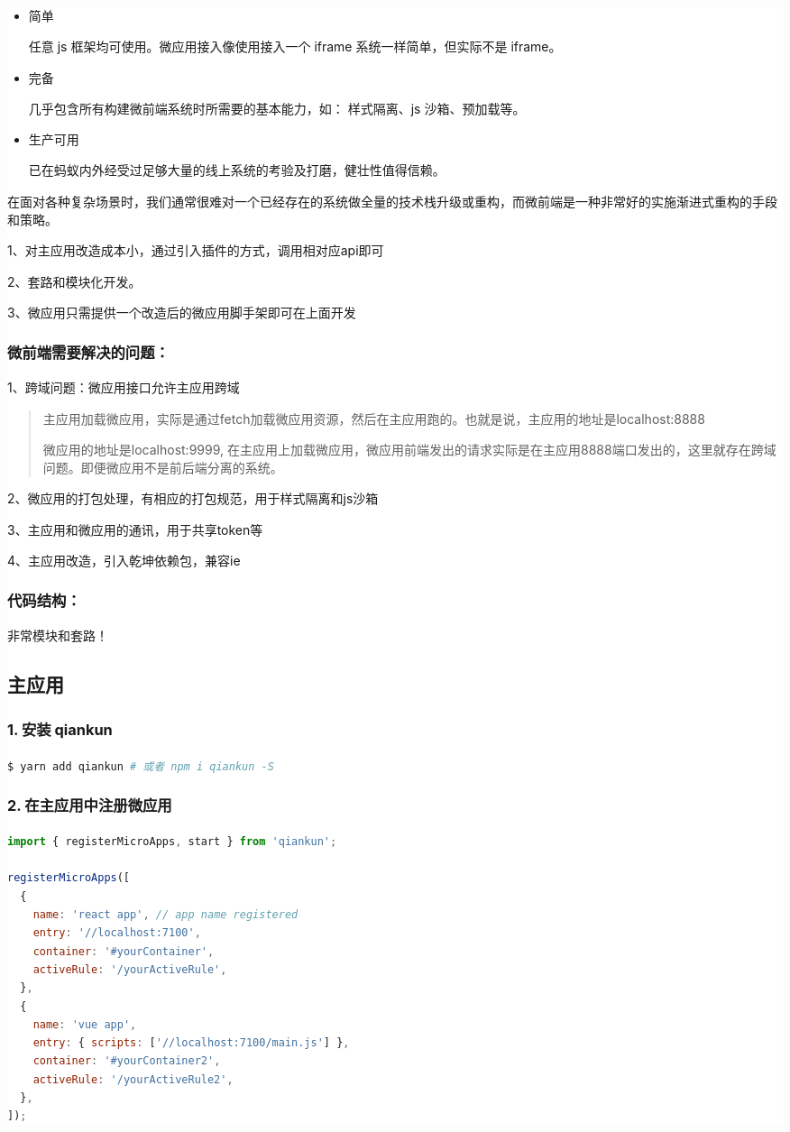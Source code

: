- 简单

  任意 js 框架均可使用。微应用接入像使用接入一个 iframe 系统一样简单，但实际不是 iframe。

- 完备

  几乎包含所有构建微前端系统时所需要的基本能力，如： 样式隔离、js 沙箱、预加载等。

- 生产可用

  已在蚂蚁内外经受过足够大量的线上系统的考验及打磨，健壮性值得信赖。



在面对各种复杂场景时，我们通常很难对一个已经存在的系统做全量的技术栈升级或重构，而微前端是一种非常好的实施渐进式重构的手段和策略。

1、对主应用改造成本小，通过引入插件的方式，调用相对应api即可

2、套路和模块化开发。

3、微应用只需提供一个改造后的微应用脚手架即可在上面开发



### 微前端需要解决的问题：

1、跨域问题：微应用接口允许主应用跨域

> 主应用加载微应用，实际是通过fetch加载微应用资源，然后在主应用跑的。也就是说，主应用的地址是localhost:8888
>
> 微应用的地址是localhost:9999, 在主应用上加载微应用，微应用前端发出的请求实际是在主应用8888端口发出的，这里就存在跨域问题。即便微应用不是前后端分离的系统。

2、微应用的打包处理，有相应的打包规范，用于样式隔离和js沙箱

3、主应用和微应用的通讯，用于共享token等

4、主应用改造，引入乾坤依赖包，兼容ie





### 代码结构：

非常模块和套路！



## 主应用

### 1. 安装 qiankun

```bash
$ yarn add qiankun # 或者 npm i qiankun -S
```

### 2. 在主应用中注册微应用

```javascript
import { registerMicroApps, start } from 'qiankun';

registerMicroApps([
  {
    name: 'react app', // app name registered
    entry: '//localhost:7100',
    container: '#yourContainer',
    activeRule: '/yourActiveRule',
  },
  {
    name: 'vue app',
    entry: { scripts: ['//localhost:7100/main.js'] },
    container: '#yourContainer2',
    activeRule: '/yourActiveRule2',
  },
]);
```
